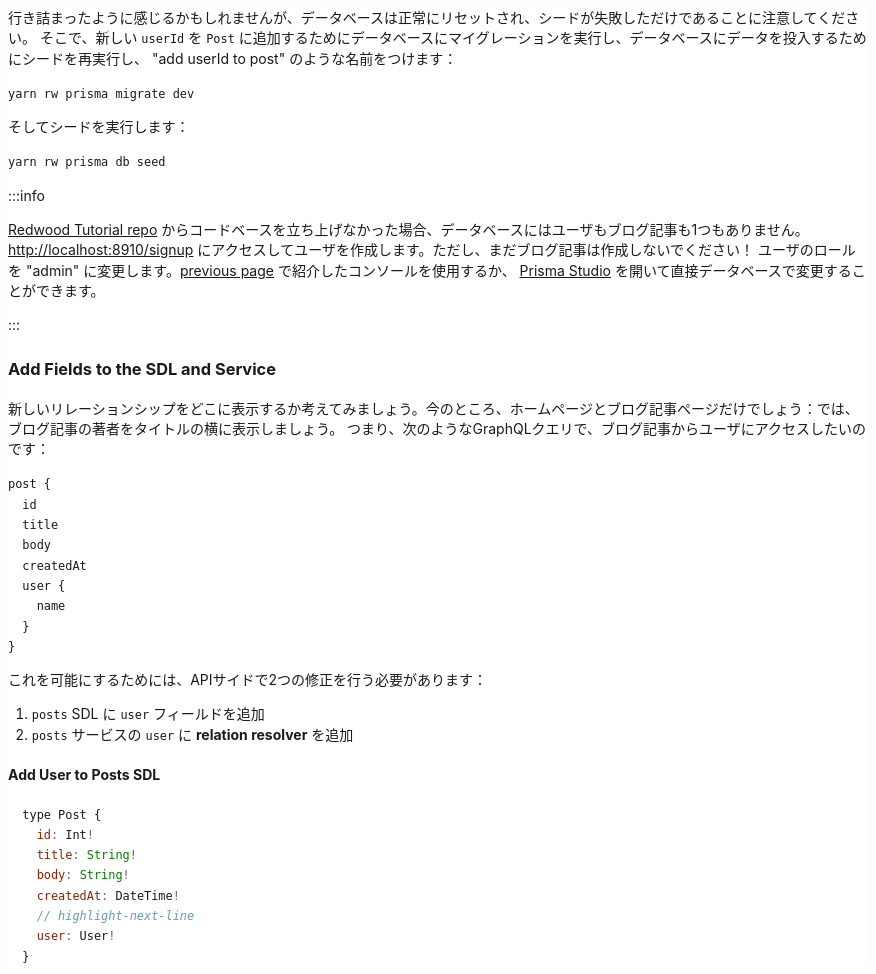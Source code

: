 
行き詰まったように感じるかもしれませんが、データベースは正常にリセットされ、シードが失敗しただけであることに注意してください。
そこで、新しい `userId` を `Post` に追加するためにデータベースにマイグレーションを実行し、データベースにデータを投入するためにシードを再実行し、 "add userId to post" のような名前をつけます：

```
yarn rw prisma migrate dev
```



そしてシードを実行します：

```
yarn rw prisma db seed
```

:::info



[Redwood Tutorial repo](https://github.com/redwoodjs/redwood-tutorial) からコードベースを立ち上げなかった場合、データベースにはユーザもブログ記事も1つもありません。
[http://localhost:8910/signup](http://localhost:8910/signup) にアクセスしてユーザを作成します。ただし、まだブログ記事は作成しないでください！
ユーザのロールを "admin" に変更します。[previous page](/docs/canary/tutorial/chapter7/rbac#changing-roles-on-a-user) で紹介したコンソールを使用するか、 [Prisma Studio](/docs/canary/tutorial/chapter2/getting-dynamic#prisma-studio) を開いて直接データベースで変更することができます。

:::

### Add Fields to the SDL and Service



新しいリレーションシップをどこに表示するか考えてみましょう。今のところ、ホームページとブログ記事ページだけでしょう：では、ブログ記事の著者をタイトルの横に表示しましょう。
つまり、次のようなGraphQLクエリで、ブログ記事からユーザにアクセスしたいのです：

```graphql
post {
  id
  title
  body
  createdAt
  user {
    name
  }
}
```



これを可能にするためには、APIサイドで2つの修正を行う必要があります：

1. `posts` SDL に `user` フィールドを追加
2. `posts` サービスの `user` に **relation resolver** を追加

#### Add User to Posts SDL

```javascript title=api/src/graphql/posts.sdl.js
  type Post {
    id: Int!
    title: String!
    body: String!
    createdAt: DateTime!
    // highlight-next-line
    user: User!
  }
```
